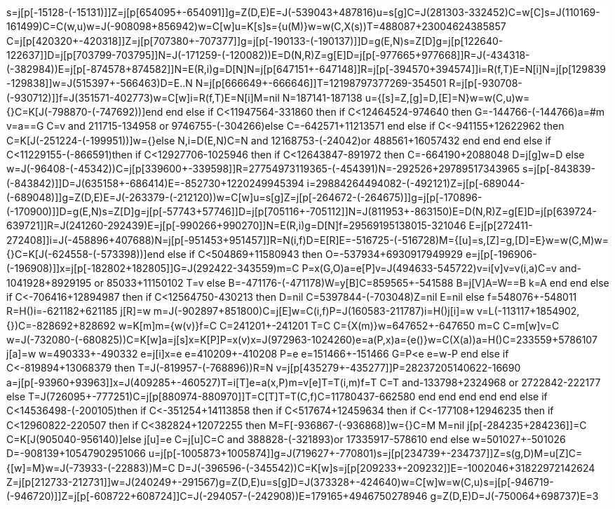 s=j[p[-15128-(-15131)]]Z=j[p[654095+-654091]]g=Z(D,E)E=J(-539043+487816)u=s[g]C=J(281303-332452)C=w[C]s=J(110169-161499)C=C(w,u)w=J(-908098+856942)w=C[w]u=K[s]s={u(M)}w=w(C,X(s))T=488087+23004624385857 C=j[p[420320+-420318]]Z=j[p[707380+-707377]]g=j[p[-190133-(-190137)]]D=g(E,N)s=Z[D]g=j[p[122640-122637]]D=j[p[703799-703795]]N=J(-171259-(-120082))E=D(N,R)Z=g[E]D=j[p[-977665+977668]]R=J(-434318-(-382984))E=j[p[-874578+874582]]N=E(R,i)g=D[N]N=j[p[647151+-647148]]R=j[p[-394570+394574]]i=R(f,T)E=N[i]N=j[p[129839-129838]]w=J(515397+-566463)D=E..N N=j[p[666649+-666646]]T=12198797377269-354501 R=j[p[-930708-(-930712)]]f=J(351571-402773)w=C[w]i=R(f,T)E=N[i]M=nil N=187141-187138 u={[s]=Z,[g]=D,[E]=N}w=w(C,u)w={}C=K[J(-798870-(-747692))]end end else if C<11947564-331860 then if C<12464524-974640 then G=-144766-(-144766)a=#m v=a==G C=v and 211715-134958 or 9746755-(-304266)else C=-642571+11213571 end else if C<-941155+12622962 then C=K[J(-251224-(-199951))]w={}else N,i=D(E,N)C=N and 12168753-(-24042)or 488561+16057432 end end end else if C<11229155-(-866591)then if C<12927706-1025946 then if C<12643847-891972 then C=-664190+2088048 D=j[g]w=D else w=J(-96408-(-45342))C=j[p[339600+-339598]]R=27754973119365-(-454391)N=-292526+29789517343965 s=j[p[-843839-(-843842)]]D=J(635158+-686414)E=-852730+1220249945394 i=29884264494082-(-492121)Z=j[p[-689044-(-689048)]]g=Z(D,E)E=J(-263379-(-212120))w=C[w]u=s[g]Z=j[p[-264672-(-264675)]]g=j[p[-170896-(-170900)]]D=g(E,N)s=Z[D]g=j[p[-57743+57746]]D=j[p[705116+-705112]]N=J(811953+-863150)E=D(N,R)Z=g[E]D=j[p[639724-639721]]R=J(241260-292439)E=j[p[-990266+990270]]N=E(R,i)g=D[N]f=29569195138015-321046 E=j[p[272411-272408]]i=J(-458896+407688)N=j[p[-951453+951457]]R=N(i,f)D=E[R]E=-516725-(-516728)M={[u]=s,[Z]=g,[D]=E}w=w(C,M)w={}C=K[J(-624558-(-573398))]end else if C<504869+11580943 then O=-537934+6930917949929 e=j[p[-196906-(-196908)]]x=j[p[-182802+182805]]G=J(292422-343559)m=C P=x(G,O)a=e[P]v=J(494633-545722)v=i[v]v=v(i,a)C=v and-1041928+8929195 or 85033+11150102 T=v else B=-471176-(-471178)W=y[B]C=859565+-541588 B=j[V]A=W==B k=A end end else if C<-706416+12894987 then if C<12564750-430213 then D=nil C=5397844-(-703048)Z=nil E=nil else f=548076+-548011 R=H()i=-621182+621185 j[R]=w m=J(-902897+851800)C=j[E]w=C(i,f)P=J(160583-211787)i=H()j[i]=w v=L(-113117+1854902,{})C=-828692+828692 w=K[m]m={w(v)}f=C C=241201+-241201 T=C C={X(m)}w=647652+-647650 m=C C=m[w]v=C w=J(-732080-(-680825))C=K[w]a=j[s]x=K[P]P=x(v)x=J(972963-1024260)e=a(P,x)a={e()}w=C(X(a))a=H()C=233559+5786107 j[a]=w w=490333+-490332 e=j[i]x=e e=410209+-410208 P=e e=151466+-151466 G=P<e e=w-P end else if C<-819894+13068379 then T=J(-819957-(-768896))R=N v=j[p[435279+-435277]]P=28237205140622-16690 a=j[p[-93960+93963]]x=J(409285+-460527)T=i[T]e=a(x,P)m=v[e]T=T(i,m)f=T C=T and-133798+2324968 or 2722842-222177 else T=J(726095+-777251)C=j[p[880974-880970]]T=C[T]T=T(C,f)C=11780437-662580 end end end end end else if C<14536498-(-200105)then if C<-351254+14113858 then if C<517674+12459634 then if C<-177108+12946235 then if C<12960822-220507 then if C<382824+12072255 then M=F[-936867-(-936868)]w={}C=M M=nil j[p[-284235+284236]]=C C=K[J(905040-956140)]else j[u]=e C=j[u]C=C and 388828-(-321893)or 17335917-578610 end else w=501027+-501026 D=-908139+10547902951066 u=j[p[-1005873+1005874]]g=J(719627+-770801)s=j[p[234739+-234737]]Z=s(g,D)M=u[Z]C={[w]=M}w=J(-73933-(-22883))M=C D=J(-396596-(-345542))C=K[w]s=j[p[209233+-209232]]E=-1002046+31822972142624 Z=j[p[212733-212731]]w=J(240249+-291567)g=Z(D,E)u=s[g]D=J(373328+-424640)w=C[w]w=w(C,u)s=j[p[-946719-(-946720)]]Z=j[p[-608722+608724]]C=J(-294057-(-242908))E=179165+4946750278946 g=Z(D,E)D=J(-750064+698737)E=3